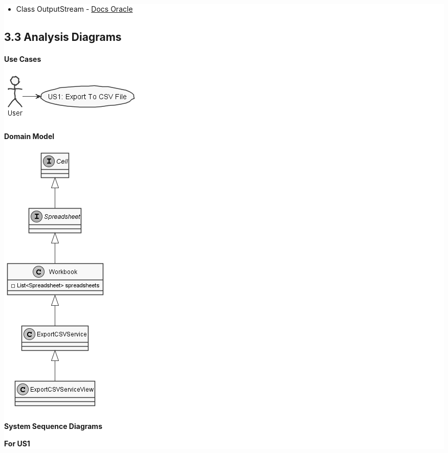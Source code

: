 - Class OutputStream - [Docs Oracle](https://docs.oracle.com/javase/7/docs/api/java/io/OutputStream.html)

## 3.3 Analysis Diagrams

**Use Cases**

![CSV1](us.png)

**Domain Model**

![CSV1](dm.png)

**System Sequence Diagrams**

**For US1**
